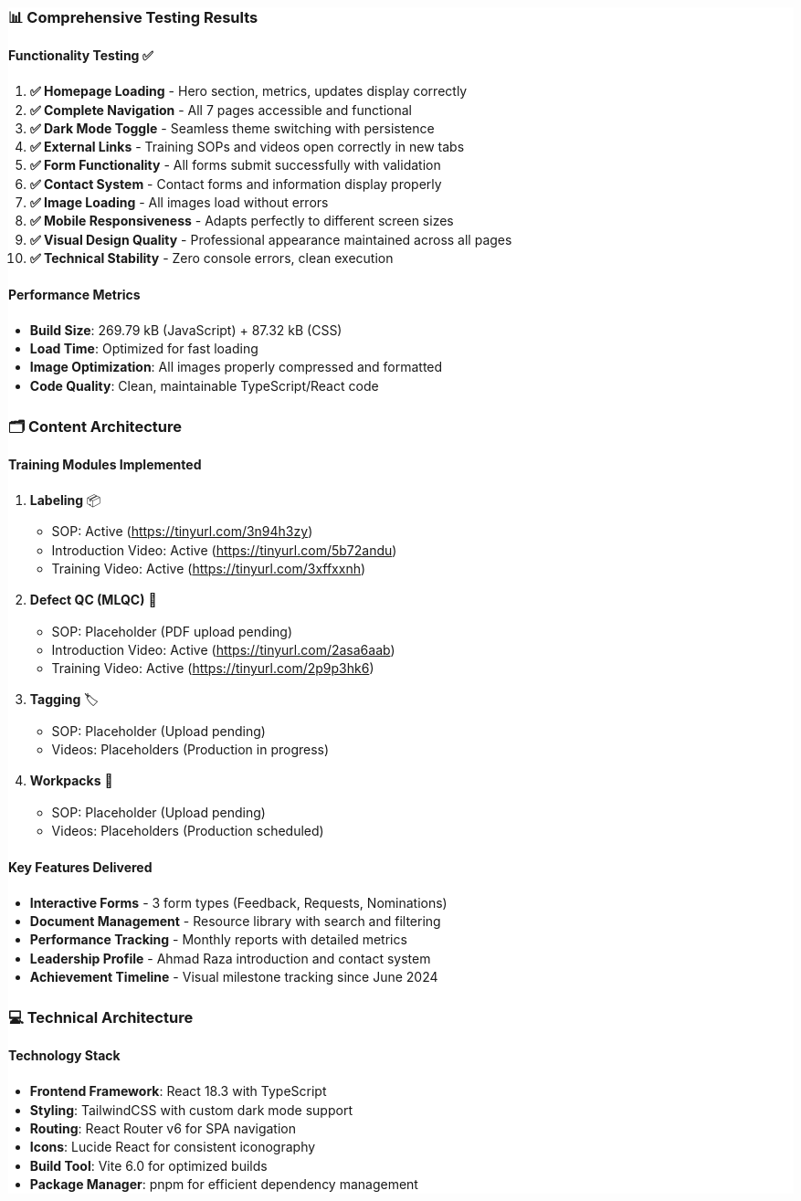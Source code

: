 ### 📊 Comprehensive Testing Results

#### Functionality Testing ✅
1. **✅ Homepage Loading** - Hero section, metrics, updates display correctly
2. **✅ Complete Navigation** - All 7 pages accessible and functional
3. **✅ Dark Mode Toggle** - Seamless theme switching with persistence
4. **✅ External Links** - Training SOPs and videos open correctly in new tabs
5. **✅ Form Functionality** - All forms submit successfully with validation
6. **✅ Contact System** - Contact forms and information display properly
7. **✅ Image Loading** - All images load without errors
8. **✅ Mobile Responsiveness** - Adapts perfectly to different screen sizes
9. **✅ Visual Design Quality** - Professional appearance maintained across all pages
10. **✅ Technical Stability** - Zero console errors, clean execution

#### Performance Metrics
- **Build Size**: 269.79 kB (JavaScript) + 87.32 kB (CSS)
- **Load Time**: Optimized for fast loading
- **Image Optimization**: All images properly compressed and formatted
- **Code Quality**: Clean, maintainable TypeScript/React code

### 🗂️ Content Architecture

#### Training Modules Implemented
1. **Labeling** 📦
   - SOP: Active (https://tinyurl.com/3n94h3zy)
   - Introduction Video: Active (https://tinyurl.com/5b72andu)
   - Training Video: Active (https://tinyurl.com/3xffxxnh)

2. **Defect QC (MLQC)** 🧪
   - SOP: Placeholder (PDF upload pending)
   - Introduction Video: Active (https://tinyurl.com/2asa6aab)
   - Training Video: Active (https://tinyurl.com/2p9p3hk6)

3. **Tagging** 🏷️
   - SOP: Placeholder (Upload pending)
   - Videos: Placeholders (Production in progress)

4. **Workpacks** 📁
   - SOP: Placeholder (Upload pending)
   - Videos: Placeholders (Production scheduled)

#### Key Features Delivered
- **Interactive Forms** - 3 form types (Feedback, Requests, Nominations)
- **Document Management** - Resource library with search and filtering
- **Performance Tracking** - Monthly reports with detailed metrics
- **Leadership Profile** - Ahmad Raza introduction and contact system
- **Achievement Timeline** - Visual milestone tracking since June 2024

### 💻 Technical Architecture

#### Technology Stack
- **Frontend Framework**: React 18.3 with TypeScript
- **Styling**: TailwindCSS with custom dark mode support
- **Routing**: React Router v6 for SPA navigation
- **Icons**: Lucide React for consistent iconography
- **Build Tool**: Vite 6.0 for optimized builds
- **Package Manager**: pnpm for efficient dependency management
